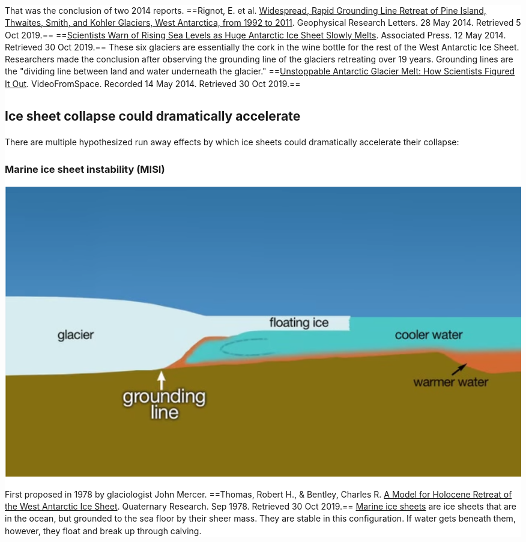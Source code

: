 That was the conclusion of two 2014 reports. ==Rignot, E. et al. [Widespread, Rapid Grounding Line Retreat of Pine Island, Thwaites, Smith, and Kohler Glaciers, West Antarctica, from 1992 to 2011](http://doi.wiley.com/10.1002/2014GL060140). Geophysical Research Letters. 28 May 2014. Retrieved 5 Oct 2019.== ==[Scientists Warn of Rising Sea Levels as Huge Antarctic Ice Sheet Slowly Melts](https://www.ctvnews.ca/sci-tech/scientists-warn-of-rising-sea-levels-as-huge-antarctic-ice-sheet-slowly-melts-1.1817870). Associated Press. 12 May 2014. Retrieved 30 Oct 2019.== These six glaciers are essentially the cork in the wine bottle for the rest of the West Antarctic Ice Sheet. Researchers made the conclusion after observing the grounding line of the glaciers retreating over 19 years. Grounding lines are the "dividing line between land and water underneath the glacier." ==[Unstoppable Antarctic Glacier Melt: How Scientists Figured It Out](https://www.youtube.com/watch?v=xoq2To5aleU). VideoFromSpace. Recorded 14 May 2014. Retrieved 30 Oct 2019.==

## Ice sheet collapse could dramatically accelerate

There are multiple hypothesized run away effects by which ice sheets could dramatically accelerate their collapse:

### Marine ice sheet instability (MISI)

![Diagram of marine ice cliff instability. ==[Marine Ice Sheet Instability](https://en.wikipedia.org/w/index.php?title=Marine_ice_sheet_instability&oldid=920345556). Wikipedia. 9 Oct 2019. Retrieved 30 Oct 2019.==](img/marine-ice-sheet-instability-diagram.png)

First proposed in 1978 by glaciologist John Mercer. ==Thomas, Robert H., & Bentley, Charles R. [A Model for Holocene Retreat of the West Antarctic Ice Sheet](https://www.cambridge.org/core/product/identifier/S003358940002963X/type/journal_article). Quaternary Research. Sep 1978. Retrieved 30 Oct 2019.== [Marine ice sheets](https://en.wikipedia.org/wiki/Marine_ice_sheet_instability) are ice sheets that are in the ocean, but grounded to the sea floor by their sheer mass. They are stable in this configuration. If water gets beneath them, however, they float and break up through calving.
